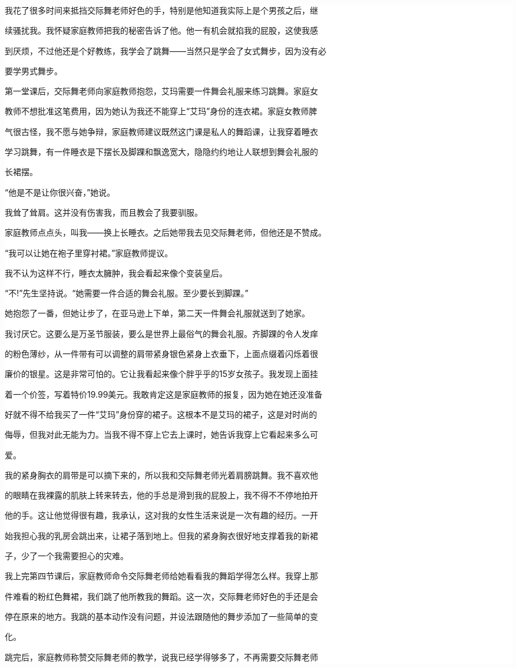 我花了很多时间来抵挡交际舞老师好色的手，特别是他知道我实际上是个男孩之后，继

续骚扰我。我怀疑家庭教师把我的秘密告诉了他。他一有机会就掐我的屁股，这使我感

到厌烦，不过他还是个好教练，我学会了跳舞——当然只是学会了女式舞步，因为没有必

要学男式舞步。

第一堂课后，交际舞老师向家庭教师抱怨，艾玛需要一件舞会礼服来练习跳舞。家庭女

教师不想批准这笔费用，因为她认为我还不能穿上“艾玛”身份的连衣裙。家庭女教师脾

气很古怪，我不愿与她争辩，家庭教师建议既然这门课是私人的舞蹈课，让我穿着睡衣

学习跳舞，有一件睡衣是下摆长及脚踝和飘逸宽大，隐隐约约地让人联想到舞会礼服的

长裙摆。

“他是不是让你很兴奋，”她说。

我耸了耸肩。这并没有伤害我，而且教会了我要驯服。

家庭教师点点头，叫我——换上长睡衣。之后她带我去见交际舞老师，但他还是不赞成。

“我可以让她在袍子里穿衬裙。”家庭教师提议。

我不认为这样不行，睡衣太臃肿，我会看起来像个变装皇后。

“不!”先生坚持说。“她需要一件合适的舞会礼服。至少要长到脚踝。”

她抱怨了一番，但她让步了，在亚马逊上下单，第二天一件舞会礼服就送到了她家。

我讨厌它。这要么是万圣节服装，要么是世界上最俗气的舞会礼服。齐脚踝的令人发痒

的粉色薄纱，从一件带有可以调整的肩带紧身银色紧身上衣垂下，上面点缀着闪烁着很

廉价的银星。这是非常可怕的。它让我看起来像个胖乎乎的15岁女孩子。我发现上面挂

着一个价签，写着特价19.99美元。我敢肯定这是家庭教师的报复，因为她在她还没准备

好就不得不给我买了一件“艾玛”身份穿的裙子。这根本不是艾玛的裙子，这是对时尚的

侮辱，但我对此无能为力。当我不得不穿上它去上课时，她告诉我穿上它看起来多么可

爱。

我的紧身胸衣的肩带是可以摘下来的，所以我和交际舞老师光着肩膀跳舞。我不喜欢他

的眼睛在我裸露的肌肤上转来转去，他的手总是滑到我的屁股上，我不得不不停地拍开

他的手。这让他觉得很有趣，我承认，这对我的女性生活来说是一次有趣的经历。一开

始我担心我的乳房会跳出来，让裙子落到地上。但我的紧身胸衣很好地支撑着我的新裙

子，少了一个我需要担心的灾难。

我上完第四节课后，家庭教师命令交际舞老师给她看看我的舞蹈学得怎么样。我穿上那

件难看的粉红色舞裙，我们跳了他所教我的舞蹈。这一次，交际舞老师好色的手还是会

停在原来的地方。我跳的基本动作没有问题，并设法跟随他的舞步添加了一些简单的变

化。

跳完后，家庭教师称赞交际舞老师的教学，说我已经学得够多了，不再需要交际舞老师
